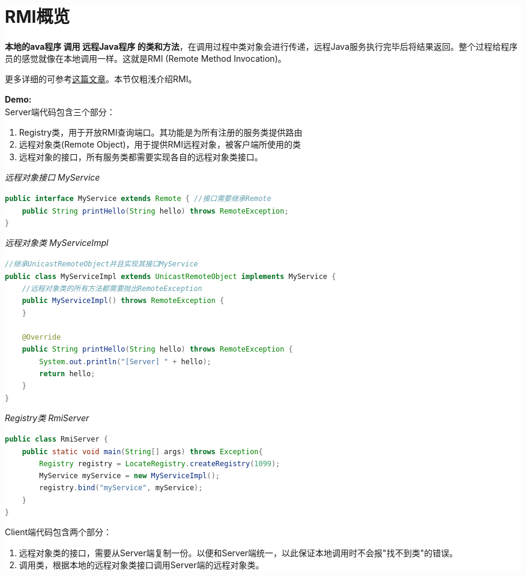 RMI概览
=====

**本地的ava程序 调用 远程Java程序 的类和方法**，在调用过程中类对象会进行传递，远程Java服务执行完毕后将结果返回。整个过程给程序员的感觉就像在本地调用一样。这就是RMI (Remote Method Invocation)。

更多详细的可参考[这篇文章](https://www.oreilly.com/library/view/learning-java/1565927184/ch11s04.html)。本节仅粗浅介绍RMI。

**Demo:**  
Server端代码包含三个部分：

1. Registry类，用于开放RMI查询端口。其功能是为所有注册的服务类提供路由
2. 远程对象类(Remote Object)，用于提供RMI远程对象，被客户端所使用的类
3. 远程对象的接口，所有服务类都需要实现各自的远程对象类接口。

*远程对象接口 MyService*

```java
public interface MyService extends Remote { //接口需要继承Remote
    public String printHello(String hello) throws RemoteException;
}
```

*远程对象类 MyServiceImpl*

```java
//继承UnicastRemoteObject并且实现其接口MyService
public class MyServiceImpl extends UnicastRemoteObject implements MyService {
    //远程对象类的所有方法都需要抛出RemoteException
    public MyServiceImpl() throws RemoteException {
    }

    @Override
    public String printHello(String hello) throws RemoteException {
        System.out.println("[Server] " + hello);
        return hello;
    }
}
```

*Registry类 RmiServer*

```java
public class RmiServer {
    public static void main(String[] args) throws Exception{
        Registry registry = LocateRegistry.createRegistry(1099);
        MyService myService = new MyServiceImpl();
        registry.bind("myService", myService);
    }
}
```

Client端代码包含两个部分：

1. 远程对象类的接口，需要从Server端复制一份。以便和Server端统一，以此保证本地调用时不会报"找不到类"的错误。
2. 调用类，根据本地的远程对象类接口调用Server端的远程对象类。
